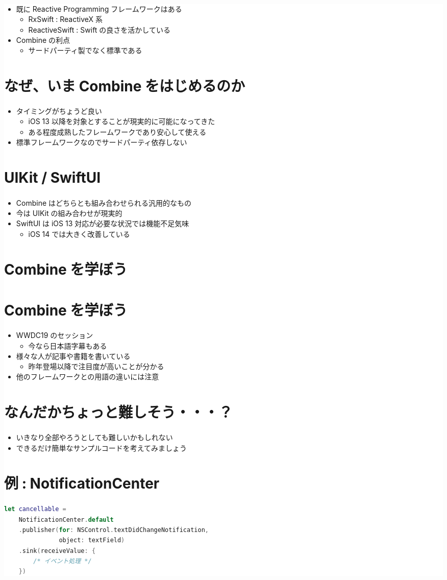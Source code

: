 - 既に Reactive Programming フレームワークはある
    - RxSwift : ReactiveX 系
    - ReactiveSwift : Swift の良さを活かしている
- Combine の利点
    - サードパーティ製でなく標準である

# なぜ、いま Combine をはじめるのか

- タイミングがちょうど良い
    - iOS 13 以降を対象とすることが現実的に可能になってきた
    - ある程度成熟したフレームワークであり安心して使える
- 標準フレームワークなのでサードパーティ依存しない

# UIKit / SwiftUI

- Combine はどちらとも組み合わせられる汎用的なもの
- 今は UIKit の組み合わせが現実的
- SwiftUI は iOS 13 対応が必要な状況では機能不足気味
    - iOS 14 では大きく改善している

# Combine を学ぼう

# Combine を学ぼう

- WWDC19 のセッション
    - 今なら日本語字幕もある
- 様々な人が記事や書籍を書いている
    - 昨年登場以降で注目度が高いことが分かる
- 他のフレームワークとの用語の違いには注意

# なんだかちょっと難しそう・・・？

- いきなり全部やろうとしても難しいかもしれない
- できるだけ簡単なサンプルコードを考えてみましょう

# 例 : NotificationCenter

```swift
let cancellable =
    NotificationCenter.default
    .publisher(for: NSControl.textDidChangeNotification,
               object: textField)
    .sink(receiveValue: {
        /* イベント処理 */
    })
```
